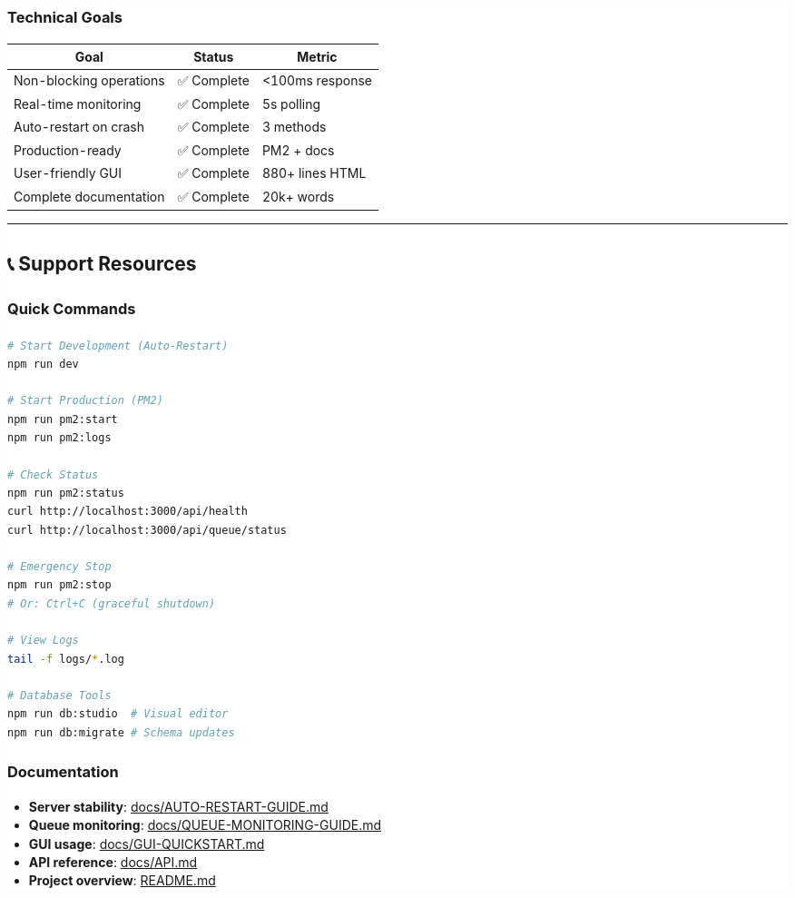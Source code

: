 ### Technical Goals

| Goal | Status | Metric |
|------|--------|--------|
| Non-blocking operations | ✅ Complete | <100ms response |
| Real-time monitoring | ✅ Complete | 5s polling |
| Auto-restart on crash | ✅ Complete | 3 methods |
| Production-ready | ✅ Complete | PM2 + docs |
| User-friendly GUI | ✅ Complete | 880+ lines HTML |
| Complete documentation | ✅ Complete | 20k+ words |

---

## 📞 Support Resources

### Quick Commands

```bash
# Start Development (Auto-Restart)
npm run dev

# Start Production (PM2)
npm run pm2:start
npm run pm2:logs

# Check Status
npm run pm2:status
curl http://localhost:3000/api/health
curl http://localhost:3000/api/queue/status

# Emergency Stop
npm run pm2:stop
# Or: Ctrl+C (graceful shutdown)

# View Logs
tail -f logs/*.log

# Database Tools
npm run db:studio  # Visual editor
npm run db:migrate # Schema updates
```

### Documentation

- **Server stability**: [docs/AUTO-RESTART-GUIDE.md](./AUTO-RESTART-GUIDE.md)
- **Queue monitoring**: [docs/QUEUE-MONITORING-GUIDE.md](./QUEUE-MONITORING-GUIDE.md)
- **GUI usage**: [docs/GUI-QUICKSTART.md](./GUI-QUICKSTART.md)
- **API reference**: [docs/API.md](./API.md)
- **Project overview**: [README.md](../README.md)
